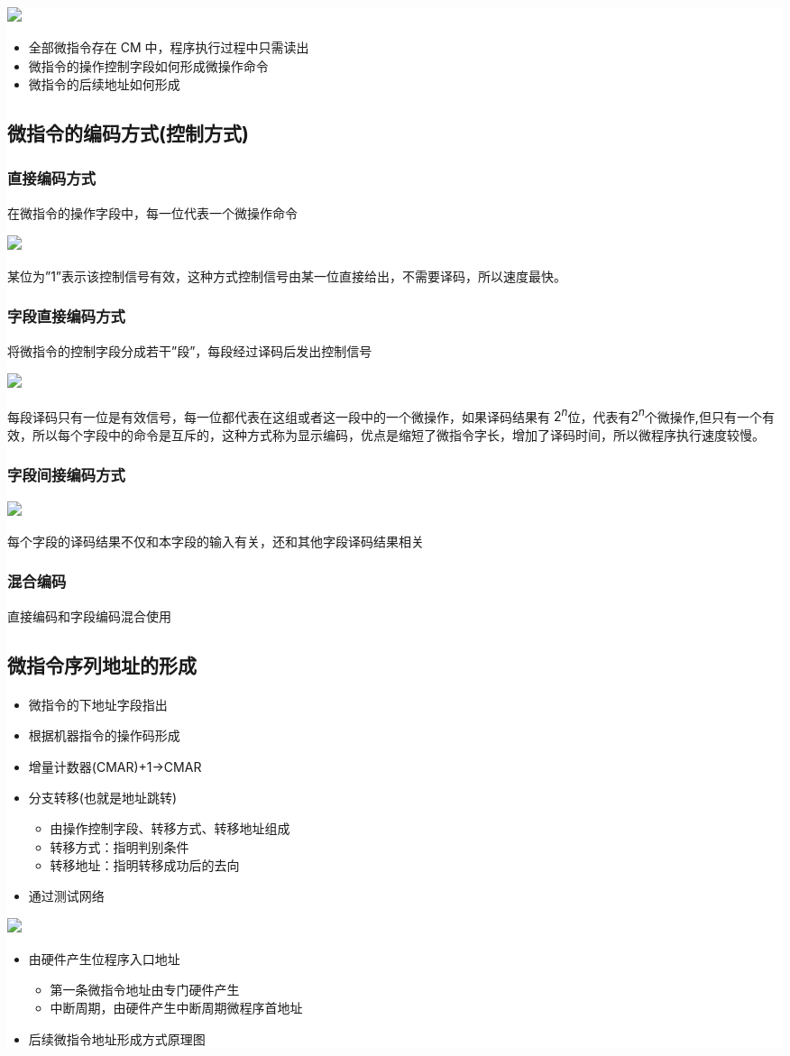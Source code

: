 ![](../static/KknCbJW2yofWrfxtKTAc1hutnih.png)

- 全部微指令存在 CM 中，程序执行过程中只需读出
- 微指令的操作控制字段如何形成微操作命令
- 微指令的后续地址如何形成

## 微指令的编码方式(控制方式)

### 直接编码方式

在微指令的操作字段中，每一位代表一个微操作命令

![](../static/XCxAbjSyBoK49kxAOdxcD6sLnnc.png)

某位为”1”表示该控制信号有效，这种方式控制信号由某一位直接给出，不需要译码，所以速度最快。

### 字段直接编码方式

将微指令的控制字段分成若干”段”，每段经过译码后发出控制信号

![](../static/BgFKbqZKHoJcXSxl7iecs72vnee.png)

每段译码只有一位是有效信号，每一位都代表在这组或者这一段中的一个微操作，如果译码结果有 $2^n$位，代表有$2^n$个微操作,但只有一个有效，所以每个字段中的命令是互斥的，这种方式称为显示编码，优点是缩短了微指令字长，增加了译码时间，所以微程序执行速度较慢。

### 字段间接编码方式

![](../static/EZuObFnruolJggx6B1PcN0nmnsf.png)

每个字段的译码结果不仅和本字段的输入有关，还和其他字段译码结果相关

### 混合编码

直接编码和字段编码混合使用

## 微指令序列地址的形成

- 微指令的下地址字段指出
- 根据机器指令的操作码形成
- 增量计数器(CMAR)+1->CMAR
- 分支转移(也就是地址跳转)

  - 由操作控制字段、转移方式、转移地址组成
  - 转移方式：指明判别条件
  - 转移地址：指明转移成功后的去向
- 通过测试网络

![](../static/Df66b0XQ7oCL0MxokqEczJAonAf.png)

- 由硬件产生位程序入口地址

  - 第一条微指令地址由专门硬件产生
  - 中断周期，由硬件产生中断周期微程序首地址
- 后续微指令地址形成方式原理图
